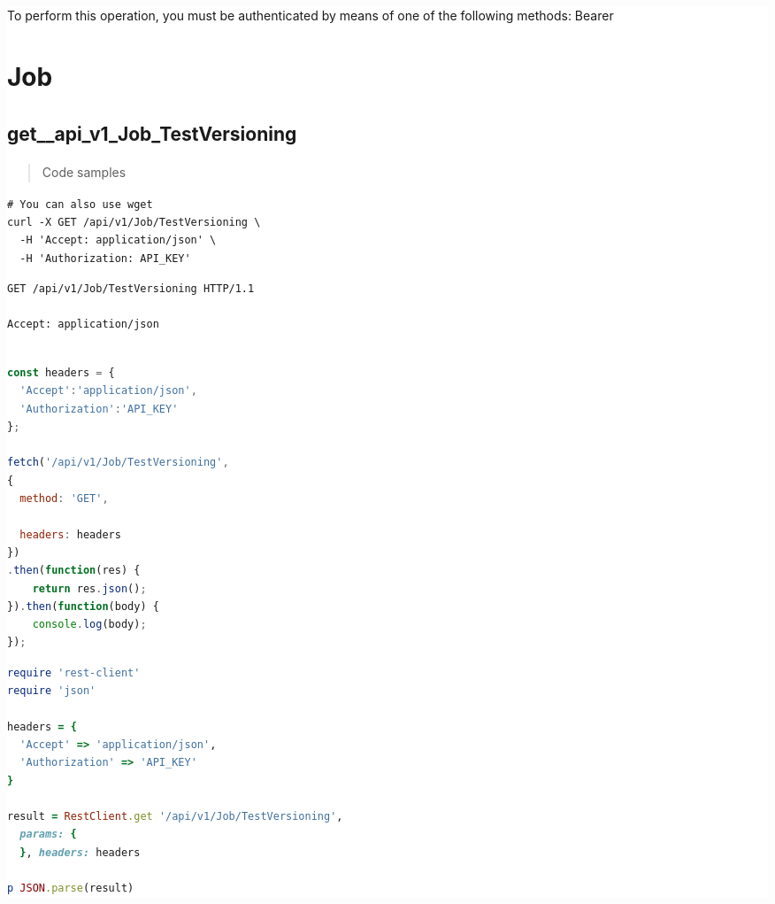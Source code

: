 <aside class="warning">
To perform this operation, you must be authenticated by means of one of the following methods:
Bearer
</aside>

<h1 id="slp-service1-0-job">Job</h1>

## get__api_v1_Job_TestVersioning

> Code samples

```shell
# You can also use wget
curl -X GET /api/v1/Job/TestVersioning \
  -H 'Accept: application/json' \
  -H 'Authorization: API_KEY'

```

```http
GET /api/v1/Job/TestVersioning HTTP/1.1

Accept: application/json

```

```javascript

const headers = {
  'Accept':'application/json',
  'Authorization':'API_KEY'
};

fetch('/api/v1/Job/TestVersioning',
{
  method: 'GET',

  headers: headers
})
.then(function(res) {
    return res.json();
}).then(function(body) {
    console.log(body);
});

```

```ruby
require 'rest-client'
require 'json'

headers = {
  'Accept' => 'application/json',
  'Authorization' => 'API_KEY'
}

result = RestClient.get '/api/v1/Job/TestVersioning',
  params: {
  }, headers: headers

p JSON.parse(result)

```
